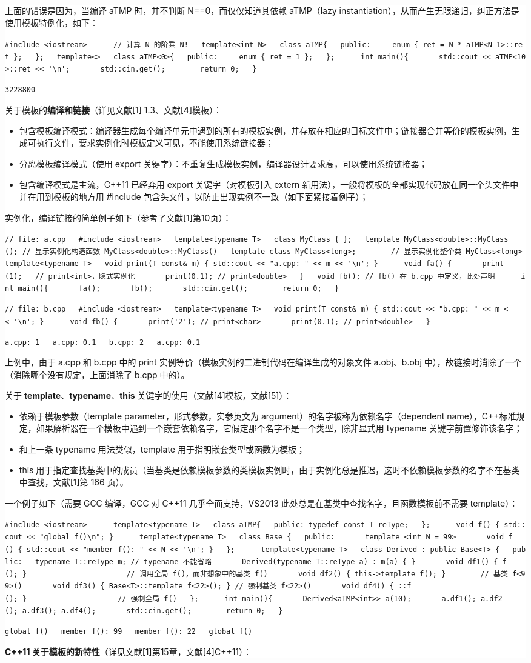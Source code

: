 上面的错误是因为，当编译 aTMP<N> 时，并不判断 N==0，而仅仅知道其依赖 aTMP<N-1>（lazy instantiation），从而产生无限递归，纠正方法是使用模板特例化，如下：

`#include <iostream>      // 计算 N 的阶乘 N!   template<int N>   class aTMP{   public:     enum { ret = N * aTMP<N-1>::ret };   };   template<>   class aTMP<0>{   public:     enum { ret = 1 };   };      int main(){       std::cout << aTMP<10>::ret << '\n';       std::cin.get();        return 0;   }   `

`3228800   `

关于模板的**编译和链接**（详见文献\[1\] 1.3、文献\[4\]模板）：

- 包含模板编译模式：编译器生成每个编译单元中遇到的所有的模板实例，并存放在相应的目标文件中；链接器合并等价的模板实例，生成可执行文件，要求实例化时模板定义可见，不能使用系统链接器；

- 分离模板编译模式（使用 export 关键字）：不重复生成模板实例，编译器设计要求高，可以使用系统链接器；

- 包含编译模式是主流，C++11 已经弃用 export 关键字（对模板引入 extern 新用法），一般将模板的全部实现代码放在同一个头文件中并在用到模板的地方用 #include 包含头文件，以防止出现实例不一致（如下面紧接着例子）；

实例化，编译链接的简单例子如下（参考了文献\[1\]第10页）：

`// file: a.cpp   #include <iostream>   template<typename T>   class MyClass { };   template MyClass<double>::MyClass(); // 显示实例化构造函数 MyClass<double>::MyClass()   template class MyClass<long>;        // 显示实例化整个类 MyClass<long>      template<typename T>   void print(T const& m) { std::cout << "a.cpp: " << m << '\n'; }      void fa() {       print(1);   // print<int>，隐式实例化       print(0.1); // print<double>   }   void fb(); // fb() 在 b.cpp 中定义，此处声明      int main(){       fa();       fb();       std::cin.get();        return 0;   }   `

`// file: b.cpp   #include <iostream>   template<typename T>   void print(T const& m) { std::cout << "b.cpp: " << m << '\n'; }      void fb() {       print('2'); // print<char>       print(0.1); // print<double>   }   `

`a.cpp: 1   a.cpp: 0.1   b.cpp: 2   a.cpp: 0.1   `

上例中，由于 a.cpp 和 b.cpp 中的 print<double> 实例等价（模板实例的二进制代码在编译生成的对象文件 a.obj、b.obj 中），故链接时消除了一个（消除哪个没有规定，上面消除了 b.cpp 中的）。

关于 **template**、**typename**、**this** 关键字的使用（文献\[4\]模板，文献\[5\]）：

- 依赖于模板参数（template parameter，形式参数，实参英文为 argument）的名字被称为依赖名字（dependent name），C++标准规定，如果解析器在一个模板中遇到一个嵌套依赖名字，它假定那个名字不是一个类型，除非显式用 typename 关键字前置修饰该名字；

- 和上一条 typename 用法类似，template 用于指明嵌套类型或函数为模板；

- this 用于指定查找基类中的成员（当基类是依赖模板参数的类模板实例时，由于实例化总是推迟，这时不依赖模板参数的名字不在基类中查找，文献\[1\]第 166 页）。

一个例子如下（需要 GCC 编译，GCC 对 C++11 几乎全面支持，VS2013 此处总是在基类中查找名字，且函数模板前不需要 template）：

`#include <iostream>      template<typename T>   class aTMP{   public: typedef const T reType;   };      void f() { std::cout << "global f()\n"; }      template<typename T>   class Base {   public:       template <int N = 99>       void f() { std::cout << "member f(): " << N << '\n'; }   };      template<typename T>   class Derived : public Base<T> {   public:   typename T::reType m; // typename 不能省略       Derived(typename T::reType a) : m(a) { }       void df1() { f(); }                       // 调用全局 f()，而非想象中的基类 f()       void df2() { this->template f(); }        // 基类 f<99>()       void df3() { Base<T>::template f<22>(); } // 强制基类 f<22>()       void df4() { ::f(); }                     // 强制全局 f()   };      int main(){       Derived<aTMP<int>> a(10);       a.df1(); a.df2(); a.df3(); a.df4();       std::cin.get();        return 0;   }   `

`global f()   member f(): 99   member f(): 22   global f()   `

**C++11 关于模板的新特性**（详见文献\[1\]第15章，文献\[4\]C++11）：
